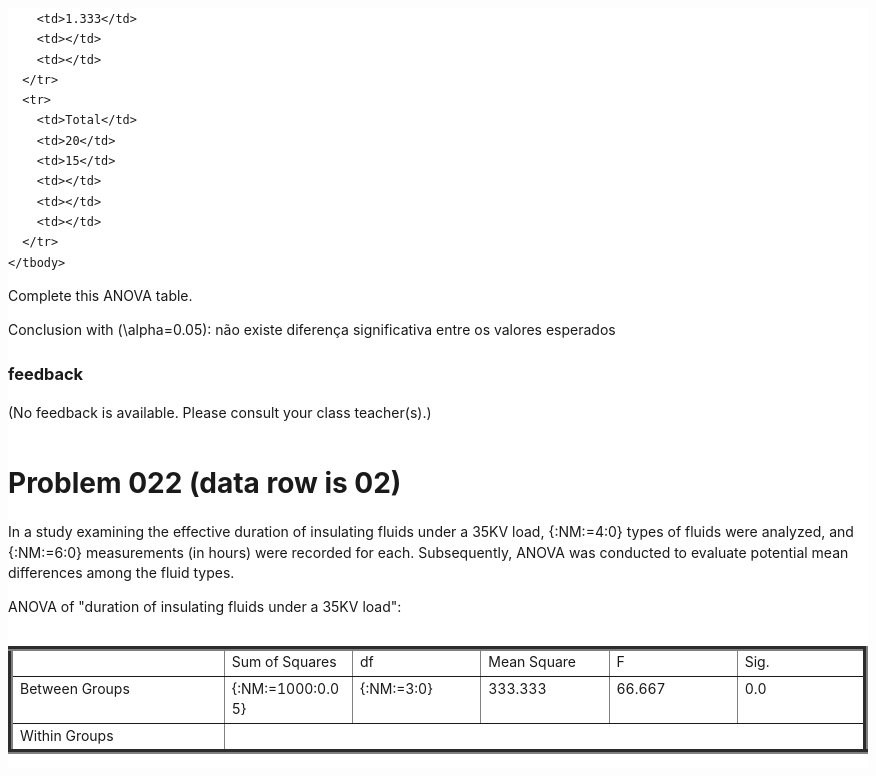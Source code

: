         <td>1.333</td>
        <td></td>
        <td></td>
      </tr>
      <tr>
        <td>Total</td>
        <td>20</td>
        <td>15</td>
        <td></td>
        <td></td>
        <td></td>
      </tr>
    </tbody>
  </table>

Complete this ANOVA table.

Conclusion with  \(\alpha=0.05\): não existe diferença significativa entre os valores esperados




### feedback


(No feedback is available. Please consult your class teacher(s).)




# Problem 022 (data row is 02)


In a study examining the effective duration of insulating fluids under a 35KV load, {:NM:=4:0} types of fluids were analyzed, and {:NM:=6:0} measurements (in hours) were recorded for each. Subsequently, ANOVA was conducted to evaluate potential mean differences among the fluid types.


ANOVA of "duration of insulating fluids under a 35KV load":

<table style="border-collapse: collapse; width: 100%; display: inline-table; border: 10" border="5" >
    <colgroup>
      <col style="width: 25%">
      <col style="width: 15%;">
      <col style="width: 15%;">
      <col style="width: 15%;">
      <col style="width: 15%;">
      <col style="width: 15%;">
    </colgroup>
    <tbody>
      <tr>
        <td></td>
        <td>Sum of Squares</td>
        <td>df</td>
        <td>Mean Square</td>
        <td>F</td>
        <td>Sig.</td>
      </tr>
      <tr>
        <td>Between Groups</td>
        <td>{:NM:=1000:0.05}</td>
        <td>{:NM:=3:0}</td>
        <td>333.333</td>
        <td>66.667</td>
        <td>0.0</td>
      </tr>
      <tr>
        <td>Within Groups</td>